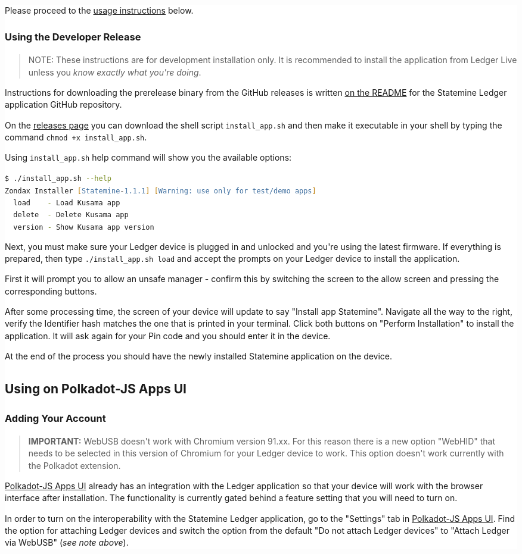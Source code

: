 Please proceed to the [usage instructions](#using-on-polkadot-js-apps) below.

### Using the Developer Release

> NOTE: These instructions are for development installation only. It is recommended to install the
> application from Ledger Live unless you _know exactly what you're doing_.

Instructions for downloading the prerelease binary from the GitHub releases is written [on the
README][prerelease instructions] for the Statemine Ledger application GitHub repository.

On the [releases page][] you can download the shell script `install_app.sh` and then make it
executable in your shell by typing the command `chmod +x install_app.sh`.

Using `install_app.sh` help command will show you the available options:

```zsh
$ ./install_app.sh --help
Zondax Installer [Statemine-1.1.1] [Warning: use only for test/demo apps]
  load    - Load Kusama app
  delete  - Delete Kusama app
  version - Show Kusama app version
```

Next, you must make sure your Ledger device is plugged in and unlocked and you're using the latest
firmware. If everything is prepared, then type `./install_app.sh load` and accept the prompts on
your Ledger device to install the application.

First it will prompt you to allow an unsafe manager - confirm this by switching the screen to the
allow screen and pressing the corresponding buttons.

After some processing time, the screen of your device will update to say "Install app Statemine".
Navigate all the way to the right, verify the Identifier hash matches the one that is printed in
your terminal. Click both buttons on "Perform Installation" to install the application. It will ask
again for your Pin code and you should enter it in the device.

At the end of the process you should have the newly installed Statemine application on the device.

## Using on Polkadot-JS Apps UI

### Adding Your Account

> **IMPORTANT:** WebUSB doesn't work with Chromium version 91.xx. For this reason there is a new option "WebHID" that 
> needs to be selected in this version of Chromium for your Ledger device to work. 
> This option doesn't work currently with the Polkadot extension.

[Polkadot-JS Apps UI][apps] already has an integration with the Ledger application so that your
device will work with the browser interface after installation. The functionality is currently gated
behind a feature setting that you will need to turn on.

In order to turn on the interoperability with the Statemine Ledger application, go to the "Settings"
tab in [Polkadot-JS Apps UI][apps]. Find the option for attaching Ledger devices and switch the
option from the default "Do not attach Ledger devices" to "Attach Ledger via WebUSB" (*see note above*).


[ledger]: https://www.ledger.com/
[apps]: https://cloudflare-ipfs.com/ipns/dotapps.io/?rpc=wss%3A%2F%2Fkusama-statemine-rpc.paritytech.net#/explorer
[prerelease instructions]: https://github.com/Zondax/ledger-statemine
[releases page]: https://github.com/Zondax/ledger-statemine/releases